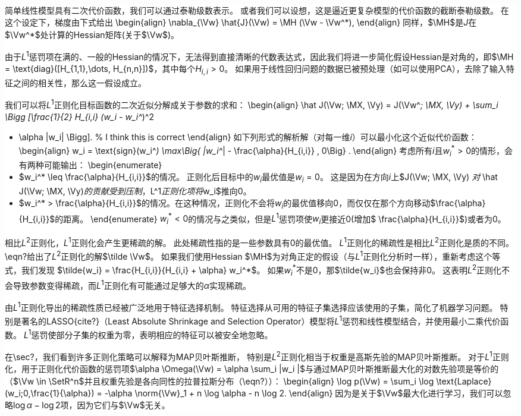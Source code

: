 简单线性模型具有二次代价函数，我们可以通过泰勒级数表示。
或者我们可以设想，这是逼近更复杂模型的代价函数的截断泰勒级数。
在这个设定下，梯度由下式给出
\begin{align}
  \nabla_{\Vw} \hat{J}(\Vw) = \MH (\Vw - \Vw^*),
\end{align}
同样，$\MH$是$J$在$\Vw^*$处计算的Hessian矩阵(关于$\Vw$)。

由于$L^1$惩罚项在满的、一般的Hessian的情况下，无法得到直接清晰的代数表达式，因此我们将进一步简化假设Hessian是对角的，即$\MH = \text{diag}([H_{1,1},\dots, H_{n,n}])$，其中每个$H_{i,i}>0$。
如果用于线性回归问题的数据已被预处理（如可以使用PCA），去除了输入特征之间的相关性，那么这一假设成立。

我们可以将$L^1$正则化目标函数的二次近似分解成关于参数的求和：
\begin{align}
 \hat J(\Vw; \MX, \Vy) = J(\Vw^*; \MX, \Vy) + \sum_i \Bigg [\frac{1}{2} H_{i,i} (w_i - w_i^*)^2 
 + \alpha |w_i| \Bigg].  % I think this is correct
\end{align}
如下列形式的解析解（对每一维$i$）可以最小化这个近似代价函数：
\begin{align}
w_i = \text{sign}(w_i^*) \max\Big\{ |w_i^*| - \frac{\alpha}{H_{i,i}} , 0\Big\} .
\end{align}
考虑所有$i$且$w_i^* > 0$的情形，会有两种可能输出：
\begin{enumerate}
+ $w_i^* \leq \frac{\alpha}{H_{i,i}}$的情况。
正则化后目标中的$w_i$最优值是$w_i = 0$。
这是因为在方向$i$上$J(\Vw; \MX, \Vy) $对$ \hat J(\Vw; \MX, \Vy)$的贡献受到压制，$L^1$正则化项将$w_i$推向0。
+  $w_i^* > \frac{\alpha}{H_{i,i}}$的情况。在这种情况，正则化不会将$w_i$的最优值移向0，而仅仅在那个方向移动$\frac{\alpha}{H_{i,i}}$的距离。
\end{enumerate}
$w_i^* < 0$的情况与之类似，但是$L^1$惩罚项使$w_i$更接近0(增加$ \frac{\alpha}{H_{i,i}}$)或者为0。

相比$L^2$正则化，$L^1$正则化会产生更稀疏的解。
此处稀疏性指的是一些参数具有0的最优值。
$L^1$正则化的稀疏性是相比$L^2$正则化是质的不同。
\eqn?给出了$L^2$正则化的解$\tilde \Vw$。 
如果我们使用Hessian $\MH$为对角正定的假设（与$L^1$正则化分析时一样），重新考虑这个等式，我们发现
$\tilde{w_i} = \frac{H_{i,i}}{H_{i,i} + \alpha} w_i^*$。
如果$w_i^*$不是0，那$\tilde{w_i}$也会保持非0。 
这表明$L^2$正则化不会导致参数变得稀疏，而$L^1$正则化有可能通过足够大的$\alpha$实现稀疏。
 
由$L^1$正则化导出的稀疏性质已经被广泛地用于特征选择机制。
特征选择从可用的特征子集选择应该使用的子集，简化了机器学习问题。
特别是著名的LASSO{cite?}（Least Absolute Shrinkage and
Selection Operator）模型将$L^1$惩罚和线性模型结合，并使用最小二乘代价函数。 
$L^1$惩罚使部分子集的权重为零，表明相应的特征可以被安全地忽略。
 
在\sec?，我们看到许多正则化策略可以解释为MAP贝叶斯推断，
特别是$L^2$正则化相当于权重是高斯先验的MAP贝叶斯推断。
对于$L^1$正则化，用于正则化代价函数的惩罚项$\alpha \Omega(\Vw) =  \alpha \sum_i |w_i |$与通过MAP贝叶斯推断最大化的对数先验项是等价的（$\Vw \in \SetR^n$并且权重先验是各向同性的拉普拉斯分布（\eqn?））：
\begin{align}
\log p(\Vw) = \sum_i \log \text{Laplace}(w_i;0,\frac{1}{\alpha}) = 
  -\alpha \norm{\Vw}_1 + n \log \alpha - n \log 2.
\end{align}
因为是关于$\Vw$最大化进行学习，我们可以忽略$\log \alpha - \log 2$项，因为它们与$\Vw$无关。
 